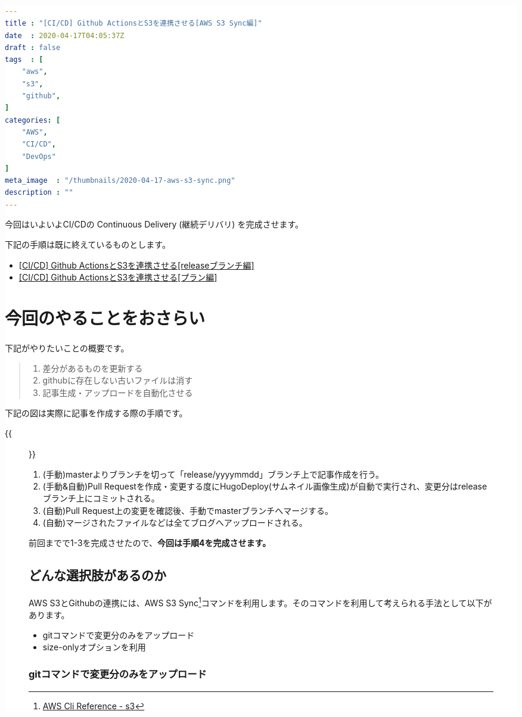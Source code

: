 ```yaml
---
title : "[CI/CD] Github ActionsとS3を連携させる[AWS S3 Sync編]"
date  : 2020-04-17T04:05:37Z
draft : false
tags  : [
    "aws",
    "s3",
    "github",
]
categories: [
    "AWS",
    "CI/CD",
    "DevOps"
]
meta_image  : "/thumbnails/2020-04-17-aws-s3-sync.png"
description : ""
---
```


今回はいよいよCI/CDの Continuous Delivery (継続デリバリ) を完成させます。

下記の手順は既に終えているものとします。

- [[CI/CD] Github ActionsとS3を連携させる[releaseブランチ編]](https://amezou.com/posts/2020/04/13/ci-cd/)
- [[CI/CD] Github ActionsとS3を連携させる[プラン編]](https://amezou.com/posts/2020/04/05/github-actions/)

# 今回のやることをおさらい

下記がやりたいことの概要です。

> 1. 差分があるものを更新する
> 2. githubに存在しない古いファイルは消す
> 3. 記事生成・アップロードを自動化させる

下記の図は実際に記事を作成する際の手順です。

{{<figure src="/images/2020/04-13-ci-cd-01.png">}}

1. (手動)masterよりブランチを切って「release/yyyymmdd」ブランチ上で記事作成を行う。
2. (手動&自動)Pull Requestを作成・変更する度にHugoDeploy(サムネイル画像生成)が自動で実行され、変更分はreleaseブランチ上にコミットされる。
3. (自動)Pull Request上の変更を確認後、手動でmasterブランチへマージする。
4. (自動)マージされたファイルなどは全てブログへアップロードされる。

前回までで1-3を完成させたので、**今回は手順4を完成させます。**

## どんな選択肢があるのか

AWS S3とGithubの連携には、AWS S3 Sync[^1]コマンドを利用します。そのコマンドを利用して考えられる手法として以下があります。

- gitコマンドで変更分のみをアップロード
- size-onlyオプションを利用

### gitコマンドで変更分のみをアップロード


[^1]: [AWS Cli Reference - s3](https://docs.aws.amazon.com/cli/latest/reference/s3/)
[^2]: [AWS S3 sync - only modified files, using git status](https://www.lambrospetrou.com/articles/aws-s3-sync-git-status/)